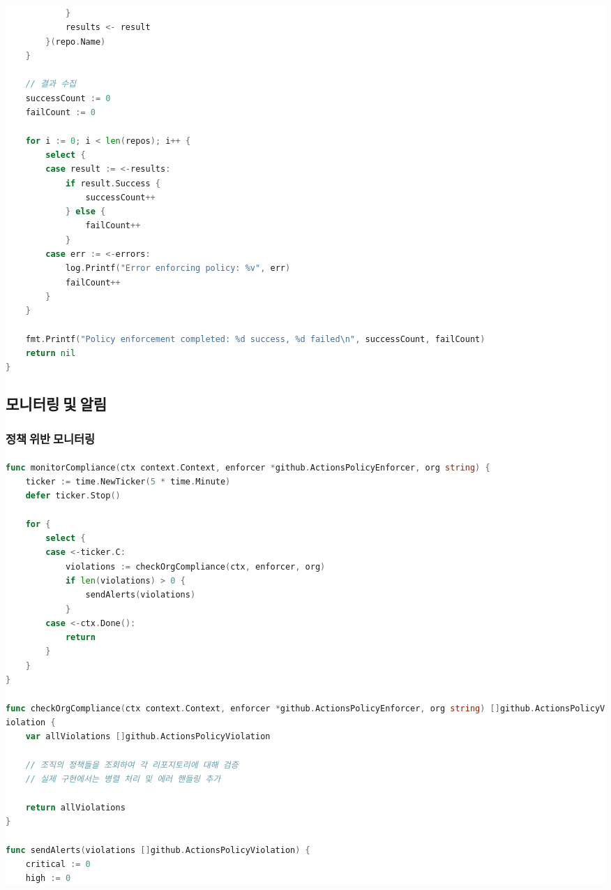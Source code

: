 ```go
            }
            results <- result
        }(repo.Name)
    }

    // 결과 수집
    successCount := 0
    failCount := 0

    for i := 0; i < len(repos); i++ {
        select {
        case result := <-results:
            if result.Success {
                successCount++
            } else {
                failCount++
            }
        case err := <-errors:
            log.Printf("Error enforcing policy: %v", err)
            failCount++
        }
    }

    fmt.Printf("Policy enforcement completed: %d success, %d failed\n", successCount, failCount)
    return nil
}
```

## 모니터링 및 알림

### 정책 위반 모니터링

```go
func monitorCompliance(ctx context.Context, enforcer *github.ActionsPolicyEnforcer, org string) {
    ticker := time.NewTicker(5 * time.Minute)
    defer ticker.Stop()

    for {
        select {
        case <-ticker.C:
            violations := checkOrgCompliance(ctx, enforcer, org)
            if len(violations) > 0 {
                sendAlerts(violations)
            }
        case <-ctx.Done():
            return
        }
    }
}

func checkOrgCompliance(ctx context.Context, enforcer *github.ActionsPolicyEnforcer, org string) []github.ActionsPolicyViolation {
    var allViolations []github.ActionsPolicyViolation

    // 조직의 정책들을 조회하여 각 리포지토리에 대해 검증
    // 실제 구현에서는 병렬 처리 및 에러 핸들링 추가

    return allViolations
}

func sendAlerts(violations []github.ActionsPolicyViolation) {
    critical := 0
    high := 0
```